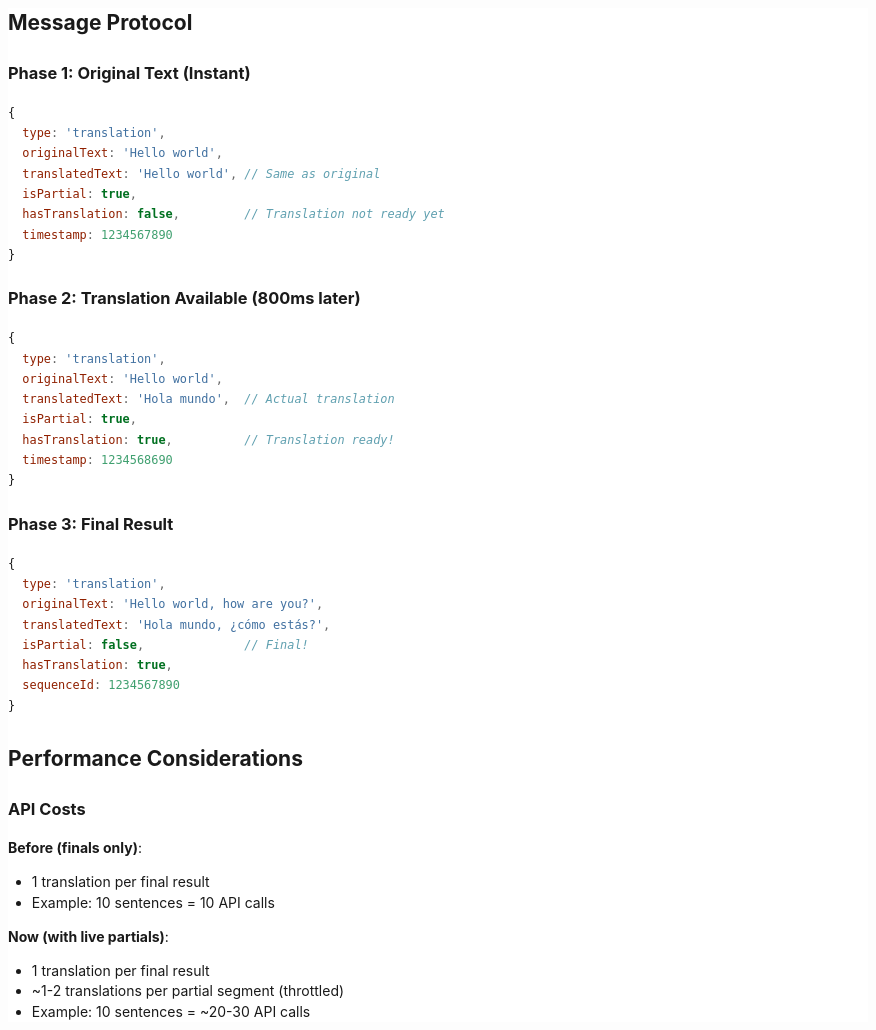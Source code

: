 ## Message Protocol

### Phase 1: Original Text (Instant)

```javascript
{
  type: 'translation',
  originalText: 'Hello world',
  translatedText: 'Hello world', // Same as original
  isPartial: true,
  hasTranslation: false,         // Translation not ready yet
  timestamp: 1234567890
}
```

### Phase 2: Translation Available (800ms later)

```javascript
{
  type: 'translation',
  originalText: 'Hello world',
  translatedText: 'Hola mundo',  // Actual translation
  isPartial: true,
  hasTranslation: true,          // Translation ready!
  timestamp: 1234568690
}
```

### Phase 3: Final Result

```javascript
{
  type: 'translation',
  originalText: 'Hello world, how are you?',
  translatedText: 'Hola mundo, ¿cómo estás?',
  isPartial: false,              // Final!
  hasTranslation: true,
  sequenceId: 1234567890
}
```

## Performance Considerations

### API Costs

**Before (finals only)**:
- 1 translation per final result
- Example: 10 sentences = 10 API calls

**Now (with live partials)**:
- 1 translation per final result
- ~1-2 translations per partial segment (throttled)
- Example: 10 sentences = ~20-30 API calls
